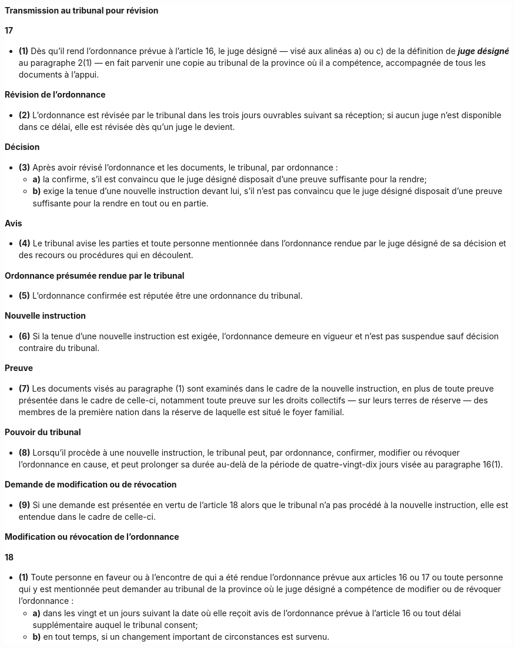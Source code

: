 

**Transmission au tribunal pour révision**

**17** 

- **(1)** Dès qu’il rend l’ordonnance prévue à l’article 16, le juge désigné — visé aux alinéas a) ou c) de la définition de ***juge désigné*** au paragraphe 2(1) — en fait parvenir une copie au tribunal de la province où il a compétence, accompagnée de tous les documents à l’appui.

**Révision de l’ordonnance**

- **(2)** L’ordonnance est révisée par le tribunal dans les trois jours ouvrables suivant sa réception; si aucun juge n’est disponible dans ce délai, elle est révisée dès qu’un juge le devient.

**Décision**

- **(3)** Après avoir révisé l’ordonnance et les documents, le tribunal, par ordonnance :
	- **a)** la confirme, s’il est convaincu que le juge désigné disposait d’une preuve suffisante pour la rendre;
	- **b)** exige la tenue d’une nouvelle instruction devant lui, s’il n’est pas convaincu que le juge désigné disposait d’une preuve suffisante pour la rendre en tout ou en partie.

**Avis**

- **(4)** Le tribunal avise les parties et toute personne mentionnée dans l’ordonnance rendue par le juge désigné de sa décision et des recours ou procédures qui en découlent.

**Ordonnance présumée rendue par le tribunal**

- **(5)** L’ordonnance confirmée est réputée être une ordonnance du tribunal.

**Nouvelle instruction**

- **(6)** Si la tenue d’une nouvelle instruction est exigée, l’ordonnance demeure en vigueur et n’est pas suspendue sauf décision contraire du tribunal.

**Preuve**

- **(7)** Les documents visés au paragraphe (1) sont examinés dans le cadre de la nouvelle instruction, en plus de toute preuve présentée dans le cadre de celle-ci, notamment toute preuve sur les droits collectifs — sur leurs terres de réserve — des membres de la première nation dans la réserve de laquelle est situé le foyer familial.

**Pouvoir du tribunal**

- **(8)** Lorsqu’il procède à une nouvelle instruction, le tribunal peut, par ordonnance, confirmer, modifier ou révoquer l’ordonnance en cause, et peut prolonger sa durée au-delà de la période de quatre-vingt-dix jours visée au paragraphe 16(1).

**Demande de modification ou de révocation**

- **(9)** Si une demande est présentée en vertu de l’article 18 alors que le tribunal n’a pas procédé à la nouvelle instruction, elle est entendue dans le cadre de celle-ci.




**Modification ou révocation de l’ordonnance**

**18** 

- **(1)** Toute personne en faveur ou à l’encontre de qui a été rendue l’ordonnance prévue aux articles 16 ou 17 ou toute personne qui y est mentionnée peut demander au tribunal de la province où le juge désigné a compétence de modifier ou de révoquer l’ordonnance :
	- **a)** dans les vingt et un jours suivant la date où elle reçoit avis de l’ordonnance prévue à l’article 16 ou tout délai supplémentaire auquel le tribunal consent;
	- **b)** en tout temps, si un changement important de circonstances est survenu.
